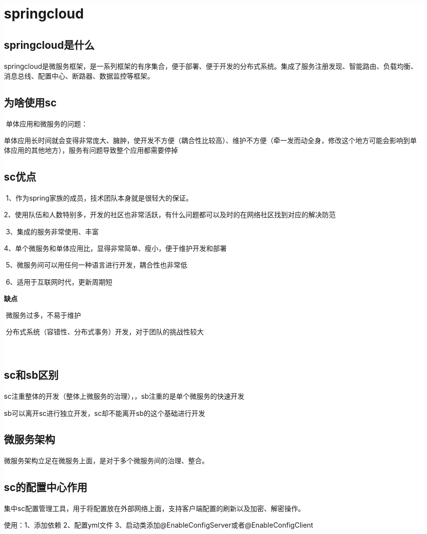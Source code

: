 







# springcloud

## springcloud是什么

​		springcloud是微服务框架，是一系列框架的有序集合，便于部署、便于开发的分布式系统。集成了服务注册发现、智能路由、负载均衡、消息总线、配置中心、断路器、数据监控等框架。

## 为啥使用sc

​		单体应用和微服务的问题：

​		单体应用长时间就会变得非常庞大、臃肿，使开发不方便（耦合性比较高）、维护不方便（牵一发而动全身，修改这个地方可能会影响到单体应用的其他地方），服务有问题导致整个应用都需要停掉

## sc优点

​		1、作为spring家族的成员，技术团队本身就是很轻大的保证。

​		2、使用队伍和人数特别多，开发的社区也非常活跃，有什么问题都可以及时的在网络社区找到对应的解决防范

​		3、集成的服务非常使用、丰富

​		4、单个微服务和单体应用比，显得非常简单、瘦小，便于维护开发和部署

​		5、微服务间可以用任何一种语言进行开发，耦合性也非常低

​		6、适用于互联网时代，更新周期短

**缺点**

​		微服务过多，不易于维护

​		分布式系统（容错性、分布式事务）开发，对于团队的挑战性较大

​		

## sc和sb区别

sc注重整体的开发（整体上微服务的治理），，sb注重的是单个微服务的快速开发

sb可以离开sc进行独立开发，sc却不能离开sb的这个基础进行开发

## 微服务架构

微服务架构立足在微服务上面，是对于多个微服务间的治理、整合。

## sc的配置中心作用

集中sc配置管理工具，用于将配置放在外部网络上面，支持客户端配置的刷新以及加密、解密操作。

使用：1、添加依赖 2、配置yml文件  3、启动类添加@EnableConfigServer或者@EnableConfigClient

